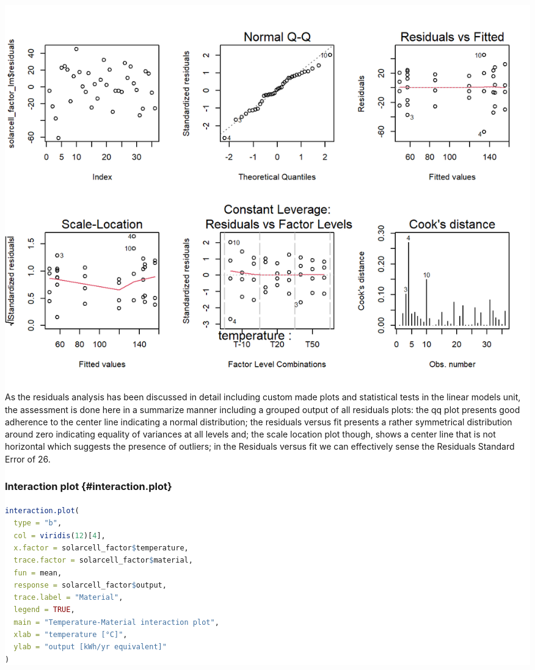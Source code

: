 <img src="7_effects_files/figure-html/unnamed-chunk-26-1.png" width="100%" />

As the residuals analysis has been discussed in detail including custom made plots and statistical tests in the linear models unit, the assessment is done here in a summarize manner including a grouped output of all residuals plots: the qq plot presents good adherence to the center line indicating a normal distribution; the residuals versus fit presents a rather symmetrical distribution around zero indicating equality of variances at all levels and; the scale location plot though, shows a center line that is not horizontal which suggests the presence of outliers; in the Residuals versus fit we can effectively sense the Residuals Standard Error of 26.

### Interaction plot {#interaction.plot}


```r
interaction.plot(
  type = "b",
  col = viridis(12)[4],
  x.factor = solarcell_factor$temperature,
  trace.factor = solarcell_factor$material,
  fun = mean,
  response = solarcell_factor$output,
  trace.label = "Material",
  legend = TRUE,
  main = "Temperature-Material interaction plot",
  xlab = "temperature [°C]",
  ylab = "output [kWh/yr equivalent]"
)
```
